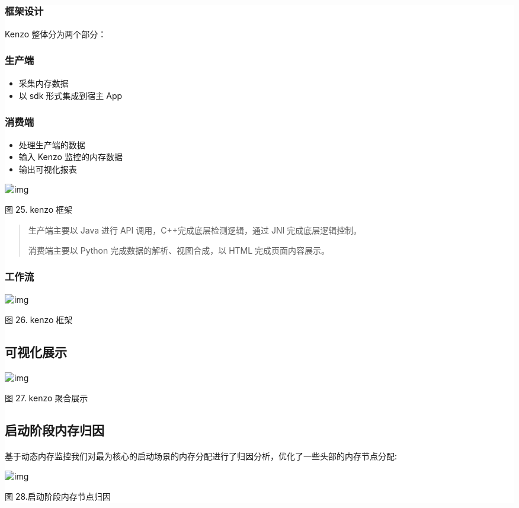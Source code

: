 ### 框架设计

Kenzo 整体分为两个部分：

### 生产端

- 采集内存数据
- 以 sdk 形式集成到宿主 App

### 消费端

- 处理生产端的数据
- 输入 Kenzo 监控的内存数据
- 输出可视化报表



![img](http://wupan.dns.army:5000/wupan/Typora-Picgo-Gitee/raw/branch/master/img/20210622141137.png)



图 25. kenzo 框架



> 生产端主要以 Java 进行 API 调用，C++完成底层检测逻辑，通过 JNI 完成底层逻辑控制。
>
> 消费端主要以 Python 完成数据的解析、视图合成，以 HTML 完成页面内容展示。



### 工作流



![img](http://wupan.dns.army:5000/wupan/Typora-Picgo-Gitee/raw/branch/master/img/20210622141148.png)



图 26. kenzo 框架

## 可视化展示

![img](http://wupan.dns.army:5000/wupan/Typora-Picgo-Gitee/raw/branch/master/img/20210622141200.png)



图 27. kenzo 聚合展示

## 启动阶段内存归因



基于动态内存监控我们对最为核心的启动场景的内存分配进行了归因分析，优化了一些头部的内存节点分配:

![img](http://wupan.dns.army:5000/wupan/Typora-Picgo-Gitee/raw/branch/master/img/20210622141237.png)



图 28.启动阶段内存节点归因
